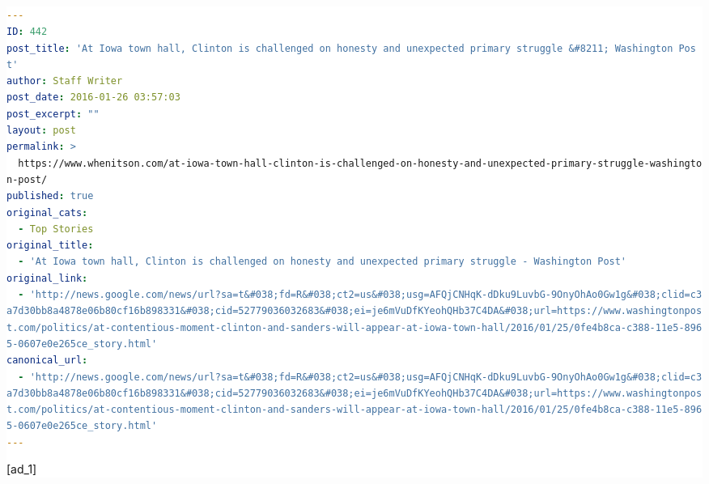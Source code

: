 ```yaml
---
ID: 442
post_title: 'At Iowa town hall, Clinton is challenged on honesty and unexpected primary struggle &#8211; Washington Post'
author: Staff Writer
post_date: 2016-01-26 03:57:03
post_excerpt: ""
layout: post
permalink: >
  https://www.whenitson.com/at-iowa-town-hall-clinton-is-challenged-on-honesty-and-unexpected-primary-struggle-washington-post/
published: true
original_cats:
  - Top Stories
original_title:
  - 'At Iowa town hall, Clinton is challenged on honesty and unexpected primary struggle - Washington Post'
original_link:
  - 'http://news.google.com/news/url?sa=t&#038;fd=R&#038;ct2=us&#038;usg=AFQjCNHqK-dDku9LuvbG-9OnyOhAo0Gw1g&#038;clid=c3a7d30bb8a4878e06b80cf16b898331&#038;cid=52779036032683&#038;ei=je6mVuDfKYeohQHb37C4DA&#038;url=https://www.washingtonpost.com/politics/at-contentious-moment-clinton-and-sanders-will-appear-at-iowa-town-hall/2016/01/25/0fe4b8ca-c388-11e5-8965-0607e0e265ce_story.html'
canonical_url:
  - 'http://news.google.com/news/url?sa=t&#038;fd=R&#038;ct2=us&#038;usg=AFQjCNHqK-dDku9LuvbG-9OnyOhAo0Gw1g&#038;clid=c3a7d30bb8a4878e06b80cf16b898331&#038;cid=52779036032683&#038;ei=je6mVuDfKYeohQHb37C4DA&#038;url=https://www.washingtonpost.com/politics/at-contentious-moment-clinton-and-sanders-will-appear-at-iowa-town-hall/2016/01/25/0fe4b8ca-c388-11e5-8965-0607e0e265ce_story.html'
---
```

 [ad_1]